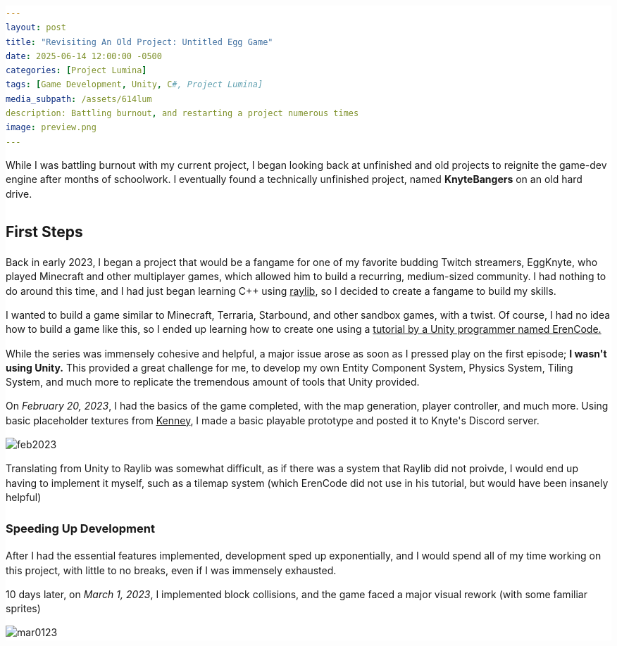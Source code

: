 ```yaml
---
layout: post
title: "Revisiting An Old Project: Untitled Egg Game"
date: 2025-06-14 12:00:00 -0500
categories: [Project Lumina]
tags: [Game Development, Unity, C#, Project Lumina]
media_subpath: /assets/614lum
description: Battling burnout, and restarting a project numerous times
image: preview.png
---
```


While I was battling burnout with my current project, I began looking back at unfinished and old projects to reignite the game-dev engine after months of schoolwork. I eventually found a technically unfinished project, named **KnyteBangers** on an old hard drive.

## First Steps

Back in early 2023, I began a project that would be a fangame for one of my favorite budding Twitch streamers, EggKnyte, who played Minecraft and other multiplayer games, which allowed him to build a recurring, medium-sized community. I had nothing to do around this time, and I had just began learning C++ using [raylib](https://raylib.com), so I decided to create a fangame to build my skills.

I wanted to build a game similar to Minecraft, Terraria, Starbound, and other sandbox games, with a twist. Of course, I had no idea how to build a game like this, so I ended up learning how to create one using a [tutorial by a Unity programmer named ErenCode.](https://youtube.com/playlist?list=PLn1X2QyVjFVDE9syarF1HoUFwB_3K7z2y&si=heuHPsLBTiAt9K7L)

While the series was immensely cohesive and helpful, a major issue arose as soon as I pressed play on the first episode; **I wasn't using Unity.** This provided a great challenge for me, to develop my own Entity Component System, Physics System, Tiling System, and much more to replicate the tremendous amount of tools that Unity provided.

On *February 20, 2023*, I had the basics of the game completed, with the map generation, player controller, and much more. Using basic placeholder textures from [Kenney](https://kenney.nl), I made a basic playable prototype and posted it to Knyte's Discord server.

![feb2023](itr1/screenshot1676948032_09_53_52_PM_Feb_20_2023.png)

Translating from Unity to Raylib was somewhat difficult, as if there was a system that Raylib did not proivde, I would end up having to implement it myself, such as a tilemap system (which ErenCode did not use in his tutorial, but would have been insanely helpful)

### Speeding Up Development

After I had the essential features implemented, development sped up exponentially, and I would spend all of my time working on this project, with little to no breaks, even if I was immensely exhausted.

10 days later, on *March 1, 2023*, I implemented block collisions, and the game faced a major visual rework (with some familiar sprites)

![mar0123](itr1/screenshot1677721960_08_52_40_PM_Mar_01_2023.png)

